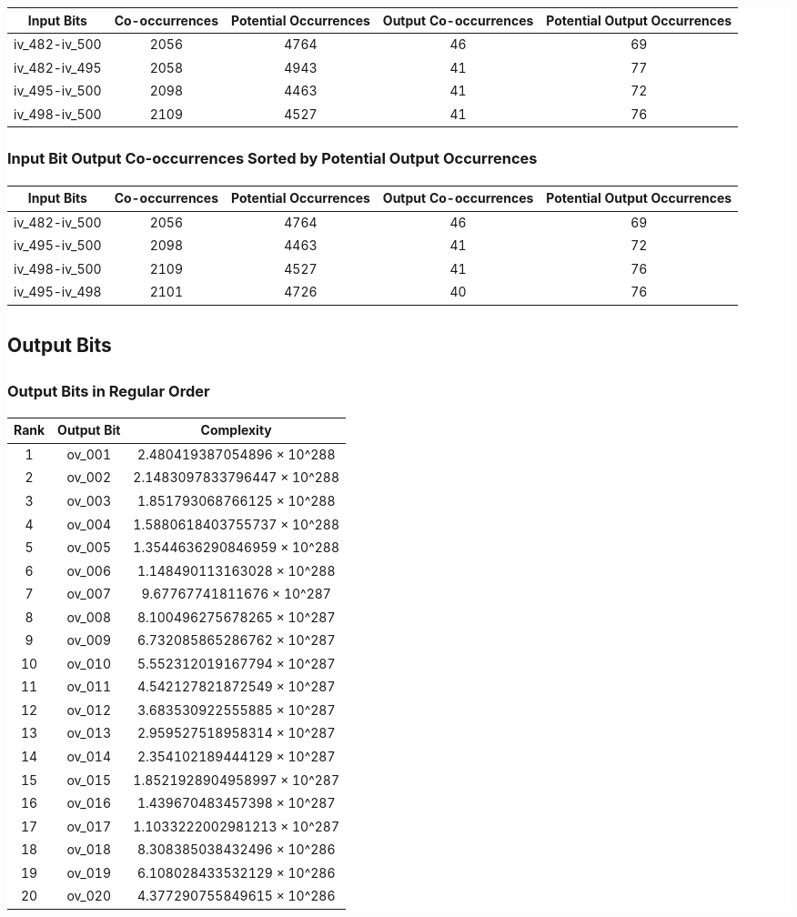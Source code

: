 | Input Bits | Co-occurrences | Potential Occurrences | Output Co-occurrences | Potential Output Occurrences |
|:----------:|:--------------:|:---------------------:|:---------------------:|:----------------------------:|
| iv_482-iv_500 | 2056 | 4764 | 46 | 69 |
| iv_482-iv_495 | 2058 | 4943 | 41 | 77 |
| iv_495-iv_500 | 2098 | 4463 | 41 | 72 |
| iv_498-iv_500 | 2109 | 4527 | 41 | 76 |

### Input Bit Output Co-occurrences Sorted by Potential Output Occurrences

| Input Bits | Co-occurrences | Potential Occurrences | Output Co-occurrences | Potential Output Occurrences |
|:----------:|:--------------:|:---------------------:|:---------------------:|:----------------------------:|
| iv_482-iv_500 | 2056 | 4764 | 46 | 69 |
| iv_495-iv_500 | 2098 | 4463 | 41 | 72 |
| iv_498-iv_500 | 2109 | 4527 | 41 | 76 |
| iv_495-iv_498 | 2101 | 4726 | 40 | 76 |

## Output Bits

### Output Bits in Regular Order

| Rank | Output Bit | Complexity |
|:----:|:----------:|:----------:|
| 1 | ov_001 | 2.480419387054896 × 10^288 |
| 2 | ov_002 | 2.1483097833796447 × 10^288 |
| 3 | ov_003 | 1.851793068766125 × 10^288 |
| 4 | ov_004 | 1.5880618403755737 × 10^288 |
| 5 | ov_005 | 1.3544636290846959 × 10^288 |
| 6 | ov_006 | 1.148490113163028 × 10^288 |
| 7 | ov_007 | 9.67767741811676 × 10^287 |
| 8 | ov_008 | 8.100496275678265 × 10^287 |
| 9 | ov_009 | 6.732085865286762 × 10^287 |
| 10 | ov_010 | 5.552312019167794 × 10^287 |
| 11 | ov_011 | 4.542127821872549 × 10^287 |
| 12 | ov_012 | 3.683530922555885 × 10^287 |
| 13 | ov_013 | 2.959527518958314 × 10^287 |
| 14 | ov_014 | 2.354102189444129 × 10^287 |
| 15 | ov_015 | 1.8521928904958997 × 10^287 |
| 16 | ov_016 | 1.439670483457398 × 10^287 |
| 17 | ov_017 | 1.1033222002981213 × 10^287 |
| 18 | ov_018 | 8.308385038432496 × 10^286 |
| 19 | ov_019 | 6.108028433532129 × 10^286 |
| 20 | ov_020 | 4.377290755849615 × 10^286 |